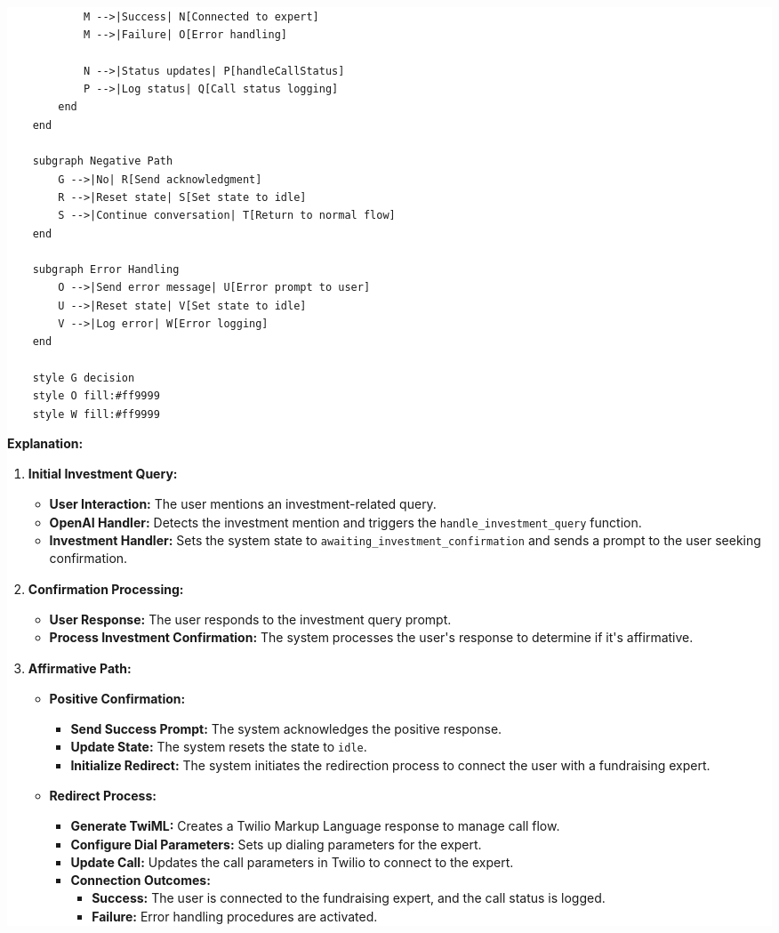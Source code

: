 ```mermaid
            M -->|Success| N[Connected to expert]
            M -->|Failure| O[Error handling]
                
            N -->|Status updates| P[handleCallStatus]
            P -->|Log status| Q[Call status logging]
        end
    end
    
    subgraph Negative Path
        G -->|No| R[Send acknowledgment]
        R -->|Reset state| S[Set state to idle]
        S -->|Continue conversation| T[Return to normal flow]
    end
    
    subgraph Error Handling
        O -->|Send error message| U[Error prompt to user]
        U -->|Reset state| V[Set state to idle]
        V -->|Log error| W[Error logging]
    end
    
    style G decision
    style O fill:#ff9999
    style W fill:#ff9999
```

**Explanation:**

1. **Initial Investment Query:**
   - **User Interaction:** The user mentions an investment-related query.
   - **OpenAI Handler:** Detects the investment mention and triggers the `handle_investment_query` function.
   - **Investment Handler:** Sets the system state to `awaiting_investment_confirmation` and sends a prompt to the user seeking confirmation.

2. **Confirmation Processing:**
   - **User Response:** The user responds to the investment query prompt.
   - **Process Investment Confirmation:** The system processes the user's response to determine if it's affirmative.

3. **Affirmative Path:**
   - **Positive Confirmation:**
     - **Send Success Prompt:** The system acknowledges the positive response.
     - **Update State:** The system resets the state to `idle`.
     - **Initialize Redirect:** The system initiates the redirection process to connect the user with a fundraising expert.
   
   - **Redirect Process:**
     - **Generate TwiML:** Creates a Twilio Markup Language response to manage call flow.
     - **Configure Dial Parameters:** Sets up dialing parameters for the expert.
     - **Update Call:** Updates the call parameters in Twilio to connect to the expert.
     - **Connection Outcomes:**
       - **Success:** The user is connected to the fundraising expert, and the call status is logged.
       - **Failure:** Error handling procedures are activated.
